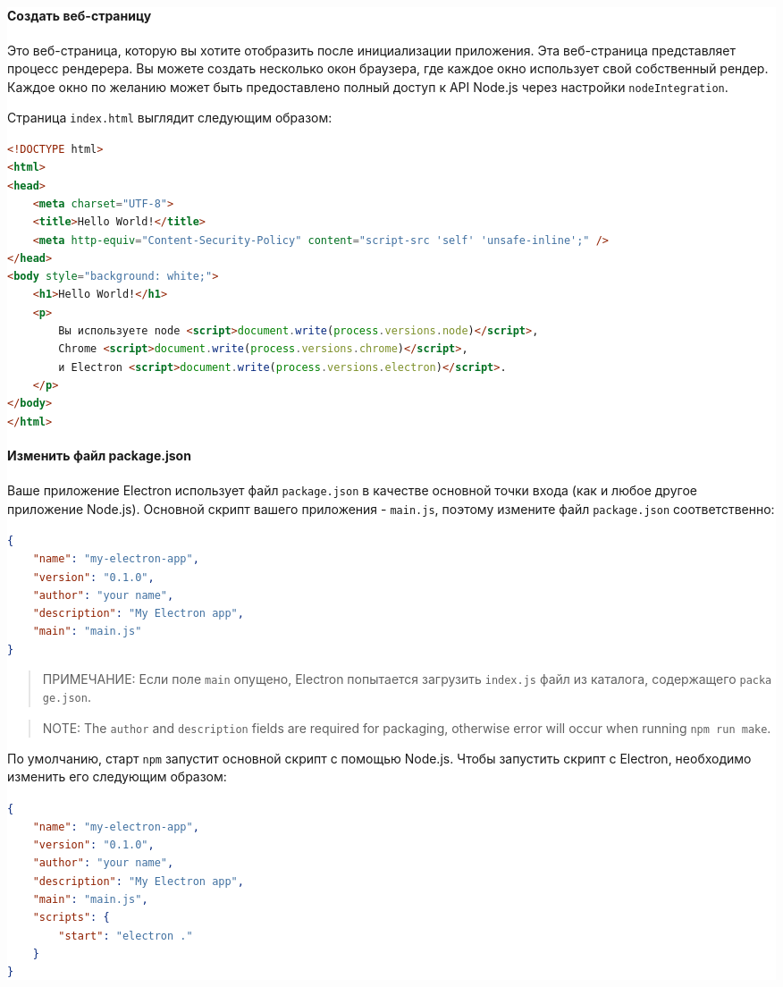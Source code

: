 #### Создать веб-страницу

Это веб-страница, которую вы хотите отобразить после инициализации приложения. Эта веб-страница представляет процесс рендерера. Вы можете создать несколько окон браузера, где каждое окно использует свой собственный рендер. Каждое окно по желанию может быть предоставлено полный доступ к API Node.js через настройки `nodeIntegration`.

Страница `index.html` выглядит следующим образом:

```html fiddle='docs/fiddles/quick-start'
<!DOCTYPE html>
<html>
<head>
    <meta charset="UTF-8">
    <title>Hello World!</title>
    <meta http-equiv="Content-Security-Policy" content="script-src 'self' 'unsafe-inline';" />
</head>
<body style="background: white;">
    <h1>Hello World!</h1>
    <p>
        Вы используете node <script>document.write(process.versions.node)</script>,
        Chrome <script>document.write(process.versions.chrome)</script>,
        и Electron <script>document.write(process.versions.electron)</script>.
    </p>
</body>
</html>
```

#### Изменить файл package.json

Ваше приложение Electron использует файл `package.json` в качестве основной точки входа (как и любое другое приложение Node.js). Основной скрипт вашего приложения - `main.js`, поэтому измените файл `package.json` соответственно:

```json
{
    "name": "my-electron-app",
    "version": "0.1.0",
    "author": "your name",
    "description": "My Electron app",
    "main": "main.js"
}
```

> ПРИМЕЧАНИЕ: Если поле `main` опущено, Electron попытается загрузить `index.js` файл из каталога, содержащего `package.json`.

> NOTE: The `author` and `description` fields are required for packaging, otherwise error will occur when running `npm run make`.

По умолчанию, старт `npm` запустит основной скрипт с помощью Node.js. Чтобы запустить скрипт с Electron, необходимо изменить его следующим образом:

```json
{
    "name": "my-electron-app",
    "version": "0.1.0",
    "author": "your name",
    "description": "My Electron app",
    "main": "main.js",
    "scripts": {
        "start": "electron ."
    }
}
```
